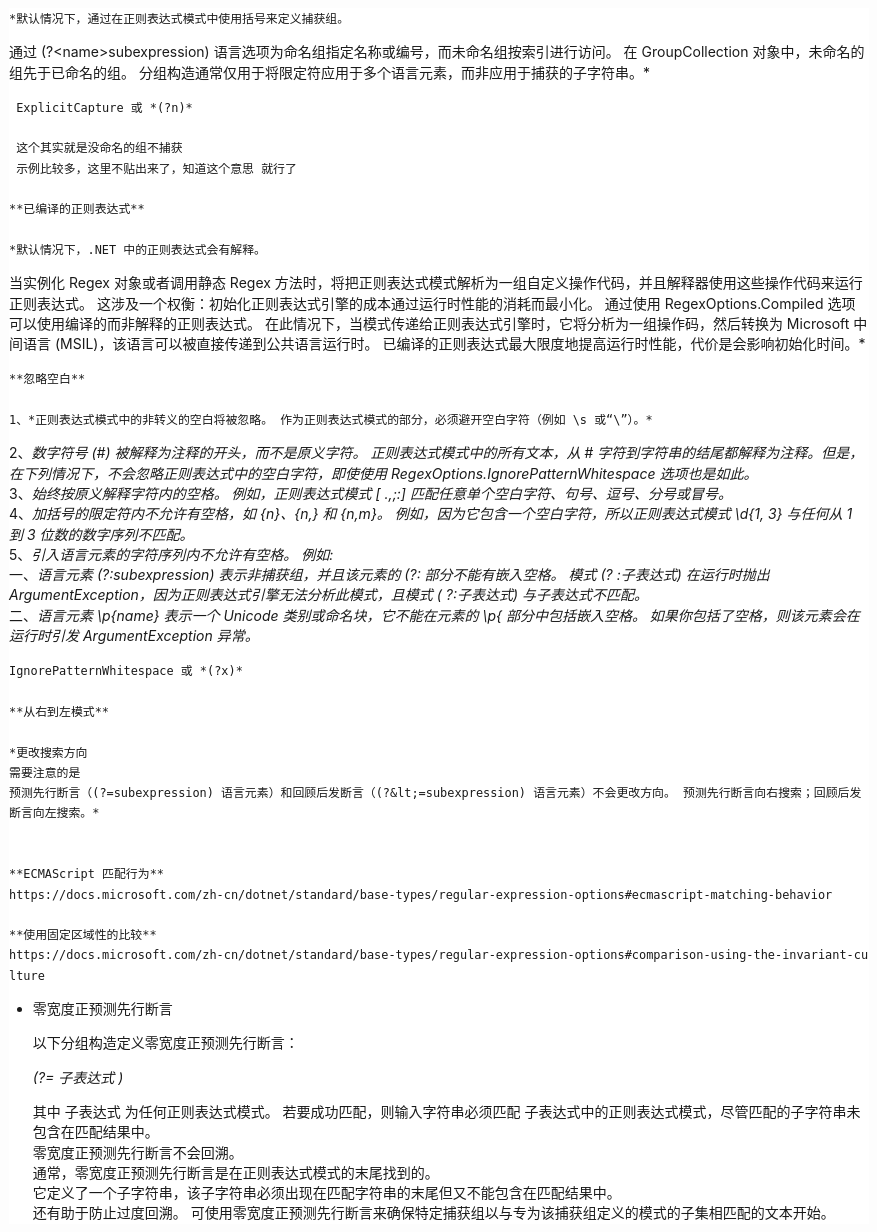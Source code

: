     *默认情况下，通过在正则表达式模式中使用括号来定义捕获组。
通过 (?&lt;name&gt;subexpression) 语言选项为命名组指定名称或编号，而未命名组按索引进行访问。 
在 GroupCollection 对象中，未命名的组先于已命名的组。
分组构造通常仅用于将限定符应用于多个语言元素，而非应用于捕获的子字符串。*

     ExplicitCapture 或 *(?n)* 

     这个其实就是没命名的组不捕获  
     示例比较多，这里不贴出来了，知道这个意思 就行了

    **已编译的正则表达式**

    *默认情况下，.NET 中的正则表达式会有解释。 
当实例化 Regex 对象或者调用静态 Regex 方法时，将把正则表达式模式解析为一组自定义操作代码，并且解释器使用这些操作代码来运行正则表达式。 
这涉及一个权衡：初始化正则表达式引擎的成本通过运行时性能的消耗而最小化。
通过使用 RegexOptions.Compiled 选项可以使用编译的而非解释的正则表达式。 
在此情况下，当模式传递给正则表达式引擎时，它将分析为一组操作码，然后转换为 Microsoft 中间语言 (MSIL)，该语言可以被直接传递到公共语言运行时。 
已编译的正则表达式最大限度地提高运行时性能，代价是会影响初始化时间。*

    **忽略空白**

    1、*正则表达式模式中的非转义的空白将被忽略。 作为正则表达式模式的部分，必须避开空白字符（例如 \s 或“\”）。*  
2、*数字符号 (#) 被解释为注释的开头，而不是原义字符。 正则表达式模式中的所有文本，从 # 字符到字符串的结尾都解释为注释。但是，在下列情况下，不会忽略正则表达式中的空白字符，即使使用 RegexOptions.IgnorePatternWhitespace 选项也是如此。*  
3、*始终按原义解释字符内的空格。 例如，正则表达式模式 [ .,;:] 匹配任意单个空白字符、句号、逗号、分号或冒号。*  
4、*加括号的限定符内不允许有空格，如 {n}、{n,} 和 {n,m}。 例如，因为它包含一个空白字符，所以正则表达式模式 \d{1, 3} 与任何从 1 到 3 位数的数字序列不匹配。*  
5、*引入语言元素的字符序列内不允许有空格。 例如:*  
  	  一、*语言元素 (?:subexpression) 表示非捕获组，并且该元素的 (?: 部分不能有嵌入空格。 模式 (? :子表达式) 在运行时抛出 ArgumentException，因为正则表达式引擎无法分析此模式，且模式 ( ?:子表达式) 与子表达式不匹配。*  
	    二、*语言元素 \p{name} 表示一个 Unicode 类别或命名块，它不能在元素的 \p{ 部分中包括嵌入空格。 如果你包括了空格，则该元素会在运行时引发 ArgumentException 异常。*

    IgnorePatternWhitespace 或 *(?x)*

    **从右到左模式**

    *更改搜索方向  
    需要注意的是  
    预测先行断言（(?=subexpression) 语言元素）和回顾后发断言（(?&lt;=subexpression) 语言元素）不会更改方向。 预测先行断言向右搜索；回顾后发断言向左搜索。*


    **ECMAScript 匹配行为**  
    https://docs.microsoft.com/zh-cn/dotnet/standard/base-types/regular-expression-options#ecmascript-matching-behavior

    **使用固定区域性的比较**  
    https://docs.microsoft.com/zh-cn/dotnet/standard/base-types/regular-expression-options#comparison-using-the-invariant-culture



* 零宽度正预测先行断言  

  以下分组构造定义零宽度正预测先行断言：  

  *(?= 子表达式 )*

  其中 子表达式 为任何正则表达式模式。 若要成功匹配，则输入字符串必须匹配 子表达式中的正则表达式模式，尽管匹配的子字符串未包含在匹配结果中。   
  零宽度正预测先行断言不会回溯。  
  通常，零宽度正预测先行断言是在正则表达式模式的末尾找到的。   
  它定义了一个子字符串，该子字符串必须出现在匹配字符串的末尾但又不能包含在匹配结果中。   
  还有助于防止过度回溯。 可使用零宽度正预测先行断言来确保特定捕获组以与专为该捕获组定义的模式的子集相匹配的文本开始。
